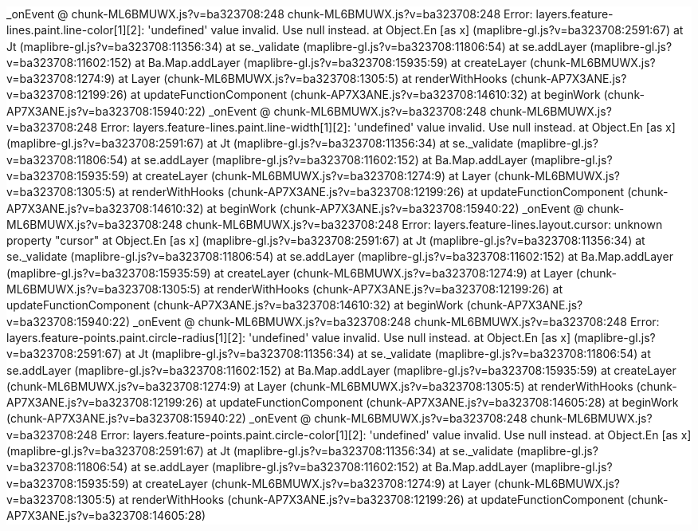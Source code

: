 _onEvent @ chunk-ML6BMUWX.js?v=ba323708:248
chunk-ML6BMUWX.js?v=ba323708:248 Error: layers.feature-lines.paint.line-color[1][2]: 'undefined' value invalid. Use null instead.
    at Object.En [as x] (maplibre-gl.js?v=ba323708:2591:67)
    at Jt (maplibre-gl.js?v=ba323708:11356:34)
    at se._validate (maplibre-gl.js?v=ba323708:11806:54)
    at se.addLayer (maplibre-gl.js?v=ba323708:11602:152)
    at Ba.Map.addLayer (maplibre-gl.js?v=ba323708:15935:59)
    at createLayer (chunk-ML6BMUWX.js?v=ba323708:1274:9)
    at Layer (chunk-ML6BMUWX.js?v=ba323708:1305:5)
    at renderWithHooks (chunk-AP7X3ANE.js?v=ba323708:12199:26)
    at updateFunctionComponent (chunk-AP7X3ANE.js?v=ba323708:14610:32)
    at beginWork (chunk-AP7X3ANE.js?v=ba323708:15940:22)
_onEvent @ chunk-ML6BMUWX.js?v=ba323708:248
chunk-ML6BMUWX.js?v=ba323708:248 Error: layers.feature-lines.paint.line-width[1][2]: 'undefined' value invalid. Use null instead.
    at Object.En [as x] (maplibre-gl.js?v=ba323708:2591:67)
    at Jt (maplibre-gl.js?v=ba323708:11356:34)
    at se._validate (maplibre-gl.js?v=ba323708:11806:54)
    at se.addLayer (maplibre-gl.js?v=ba323708:11602:152)
    at Ba.Map.addLayer (maplibre-gl.js?v=ba323708:15935:59)
    at createLayer (chunk-ML6BMUWX.js?v=ba323708:1274:9)
    at Layer (chunk-ML6BMUWX.js?v=ba323708:1305:5)
    at renderWithHooks (chunk-AP7X3ANE.js?v=ba323708:12199:26)
    at updateFunctionComponent (chunk-AP7X3ANE.js?v=ba323708:14610:32)
    at beginWork (chunk-AP7X3ANE.js?v=ba323708:15940:22)
_onEvent @ chunk-ML6BMUWX.js?v=ba323708:248
chunk-ML6BMUWX.js?v=ba323708:248 Error: layers.feature-lines.layout.cursor: unknown property "cursor"
    at Object.En [as x] (maplibre-gl.js?v=ba323708:2591:67)
    at Jt (maplibre-gl.js?v=ba323708:11356:34)
    at se._validate (maplibre-gl.js?v=ba323708:11806:54)
    at se.addLayer (maplibre-gl.js?v=ba323708:11602:152)
    at Ba.Map.addLayer (maplibre-gl.js?v=ba323708:15935:59)
    at createLayer (chunk-ML6BMUWX.js?v=ba323708:1274:9)
    at Layer (chunk-ML6BMUWX.js?v=ba323708:1305:5)
    at renderWithHooks (chunk-AP7X3ANE.js?v=ba323708:12199:26)
    at updateFunctionComponent (chunk-AP7X3ANE.js?v=ba323708:14610:32)
    at beginWork (chunk-AP7X3ANE.js?v=ba323708:15940:22)
_onEvent @ chunk-ML6BMUWX.js?v=ba323708:248
chunk-ML6BMUWX.js?v=ba323708:248 Error: layers.feature-points.paint.circle-radius[1][2]: 'undefined' value invalid. Use null instead.
    at Object.En [as x] (maplibre-gl.js?v=ba323708:2591:67)
    at Jt (maplibre-gl.js?v=ba323708:11356:34)
    at se._validate (maplibre-gl.js?v=ba323708:11806:54)
    at se.addLayer (maplibre-gl.js?v=ba323708:11602:152)
    at Ba.Map.addLayer (maplibre-gl.js?v=ba323708:15935:59)
    at createLayer (chunk-ML6BMUWX.js?v=ba323708:1274:9)
    at Layer (chunk-ML6BMUWX.js?v=ba323708:1305:5)
    at renderWithHooks (chunk-AP7X3ANE.js?v=ba323708:12199:26)
    at updateFunctionComponent (chunk-AP7X3ANE.js?v=ba323708:14605:28)
    at beginWork (chunk-AP7X3ANE.js?v=ba323708:15940:22)
_onEvent @ chunk-ML6BMUWX.js?v=ba323708:248
chunk-ML6BMUWX.js?v=ba323708:248 Error: layers.feature-points.paint.circle-color[1][2]: 'undefined' value invalid. Use null instead.
    at Object.En [as x] (maplibre-gl.js?v=ba323708:2591:67)
    at Jt (maplibre-gl.js?v=ba323708:11356:34)
    at se._validate (maplibre-gl.js?v=ba323708:11806:54)
    at se.addLayer (maplibre-gl.js?v=ba323708:11602:152)
    at Ba.Map.addLayer (maplibre-gl.js?v=ba323708:15935:59)
    at createLayer (chunk-ML6BMUWX.js?v=ba323708:1274:9)
    at Layer (chunk-ML6BMUWX.js?v=ba323708:1305:5)
    at renderWithHooks (chunk-AP7X3ANE.js?v=ba323708:12199:26)
    at updateFunctionComponent (chunk-AP7X3ANE.js?v=ba323708:14605:28)
